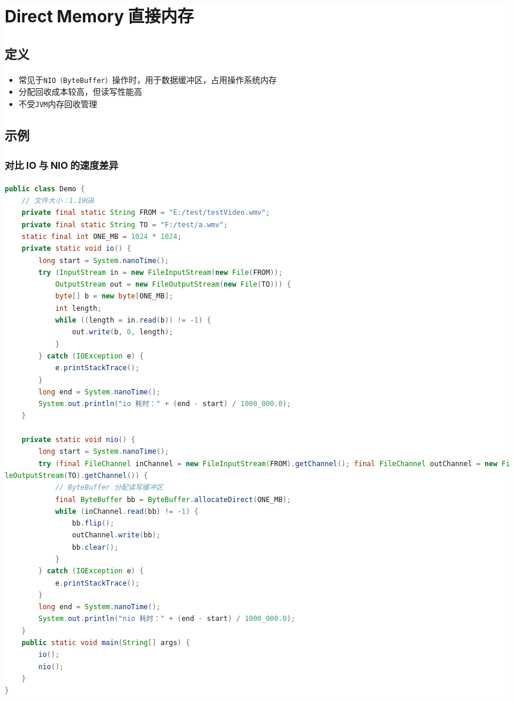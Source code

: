 # Direct Memory 直接内存

## 定义

* 常见于`NIO（ByteBuffer）`操作时，用于数据缓冲区，占用操作系统内存
* 分配回收成本较高，但读写性能高
* 不受`JVM`内存回收管理

## 示例

### 对比 IO 与 NIO 的速度差异

```java
public class Demo {
    // 文件大小：1.19GB
    private final static String FROM = "E:/test/testVideo.wmv";
    private final static String TO = "F:/test/a.wmv";
    static final int ONE_MB = 1024 * 1024;
    private static void io() {
        long start = System.nanoTime();
        try (InputStream in = new FileInputStream(new File(FROM));
            OutputStream out = new FileOutputStream(new File(TO))) {
            byte[] b = new byte[ONE_MB];
            int length;
            while ((length = in.read(b)) != -1) {
                out.write(b, 0, length);
            }
        } catch (IOException e) {
            e.printStackTrace();
        }
        long end = System.nanoTime();
        System.out.println("io 耗时：" + (end - start) / 1000_000.0);
    }

    private static void nio() {
        long start = System.nanoTime();
        try (final FileChannel inChannel = new FileInputStream(FROM).getChannel(); final FileChannel outChannel = new FileOutputStream(TO).getChannel()) {
            // ByteBuffer 分配读写缓冲区
            final ByteBuffer bb = ByteBuffer.allocateDirect(ONE_MB);
            while (inChannel.read(bb) != -1) {
                bb.flip();
                outChannel.write(bb);
                bb.clear();
            }
        } catch (IOException e) {
            e.printStackTrace();
        }
        long end = System.nanoTime();
        System.out.println("nio 耗时：" + (end - start) / 1000_000.0);
    }
    public static void main(String[] args) {
        io();
        nio();
    }
}
```
